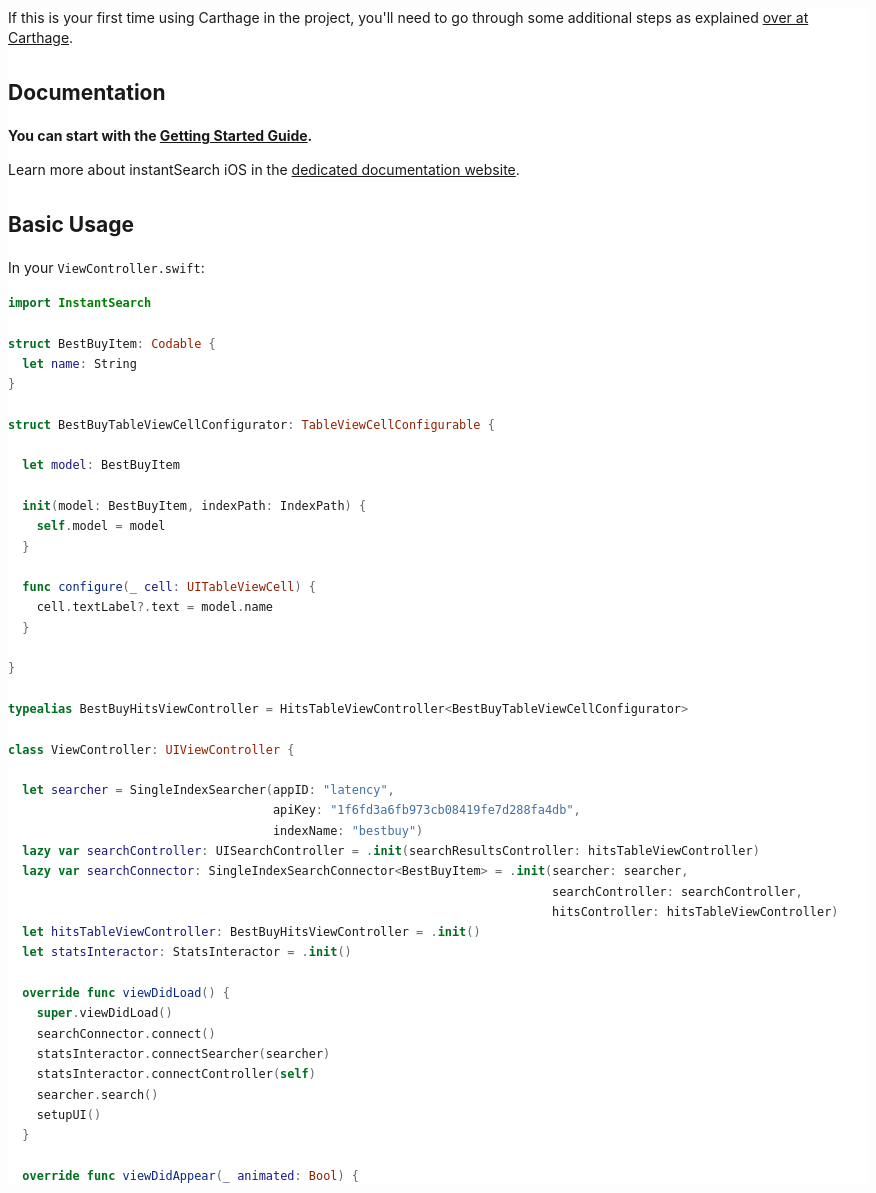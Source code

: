  If this is your first time using Carthage in the project, you'll need to go through some additional steps as explained [over at Carthage](https://github.com/Carthage/Carthage#adding-frameworks-to-an-application).
 

## Documentation

**You can start with the [Getting Started Guide](https://www.algolia.com/doc/guides/building-search-ui/getting-started/ios/).**

Learn more about instantSearch iOS in the [dedicated documentation website](https://www.algolia.com/doc/api-reference/widgets/ios/).

## Basic Usage

In your `ViewController.swift`:

```swift
import InstantSearch

struct BestBuyItem: Codable {
  let name: String
}

struct BestBuyTableViewCellConfigurator: TableViewCellConfigurable {
   
  let model: BestBuyItem
  
  init(model: BestBuyItem, indexPath: IndexPath) {
    self.model = model
  }
  
  func configure(_ cell: UITableViewCell) {
    cell.textLabel?.text = model.name
  }

}

typealias BestBuyHitsViewController = HitsTableViewController<BestBuyTableViewCellConfigurator>

class ViewController: UIViewController {
      
  let searcher = SingleIndexSearcher(appID: "latency",
                                     apiKey: "1f6fd3a6fb973cb08419fe7d288fa4db",
                                     indexName: "bestbuy")
  lazy var searchController: UISearchController = .init(searchResultsController: hitsTableViewController)
  lazy var searchConnector: SingleIndexSearchConnector<BestBuyItem> = .init(searcher: searcher,
                                                                            searchController: searchController,
                                                                            hitsController: hitsTableViewController)
  let hitsTableViewController: BestBuyHitsViewController = .init()
  let statsInteractor: StatsInteractor = .init()
  
  override func viewDidLoad() {
    super.viewDidLoad()
    searchConnector.connect()
    statsInteractor.connectSearcher(searcher)
    statsInteractor.connectController(self)
    searcher.search()
    setupUI()
  }
  
  override func viewDidAppear(_ animated: Bool) {
```